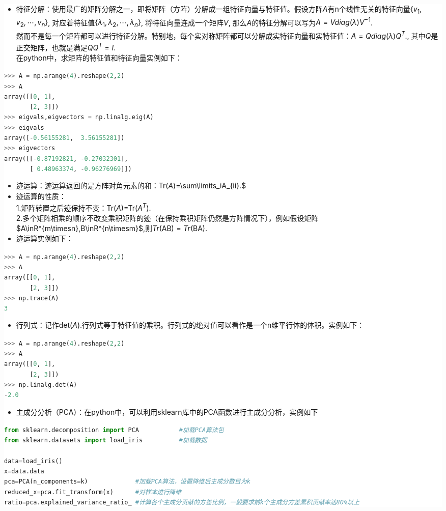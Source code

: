 + 特征分解：使用最广的矩阵分解之一，即将矩阵（方阵）分解成一组特征向量与特征值。假设方阵$A$有n个线性无关的特征向量$\{v_1,v_2,\cdots,v_n\}$, 对应着特征值$\{\lambda_1,\lambda_2,\cdots,\lambda_n\}$, 将特征向量连成一个矩阵$V$, 那么$A$的特征分解可以写为$A=Vdiag(\lambda)V^{-1}$.<br>
然而不是每一个矩阵都可以进行特征分解。特别地，每个实对称矩阵都可以分解成实特征向量和实特征值：$A=Qdiag(\lambda)Q^T.$, 其中$Q$是正交矩阵，也就是满足$QQ^T=I$.<br>
在python中，求矩阵的特征值和特征向量实例如下：
 
```python
>>> A = np.arange(4).reshape(2,2)
>>> A
array([[0, 1],
       [2, 3]])
>>> eigvals,eigvectors = np.linalg.eig(A)
>>> eigvals
array([-0.56155281,  3.56155281])
>>> eigvectors
array([[-0.87192821, -0.27032301],
       [ 0.48963374, -0.96276969]])
```

+ 迹运算：迹运算返回的是方阵对角元素的和：Tr($A$)=\sum\limits_iA_{ii}.$ 
+ 迹运算的性质：<br>
1.矩阵转置之后迹保持不变：Tr($A$)=Tr($A^T$).<br>
2.多个矩阵相乘的顺序不改变乘积矩阵的迹（在保持乘积矩阵仍然是方阵情况下），例如假设矩阵$A\inR^{m\timesn},B\inR^{n\timesm}$,则$Tr($AB$)=Tr($BA$)$.
+ 迹运算实例如下：

```python
>>> A = np.arange(4).reshape(2,2)
>>> A
array([[0, 1],
       [2, 3]])
>>> np.trace(A)
3
```

+ 行列式：记作det($A$).行列式等于特征值的乘积。行列式的绝对值可以看作是一个n维平行体的体积。实例如下：

```python
>>> A = np.arange(4).reshape(2,2)
>>> A
array([[0, 1],
       [2, 3]])
>>> np.linalg.det(A)
-2.0
```

+ 主成分分析（PCA）：在python中，可以利用sklearn库中的PCA函数进行主成分分析，实例如下

```python             
from sklearn.decomposition import PCA           #加载PCA算法包
from sklearn.datasets import load_iris          #加载数据
 
data=load_iris()
x=data.data
pca=PCA(n_components=k)             #加载PCA算法，设置降维后主成分数目为k
reduced_x=pca.fit_transform(x)      #对样本进行降维
ratio=pca.explained_variance_ratio_ #计算各个主成分贡献的方差比例，一般要求前k个主成分方差累积贡献率达80%以上
```
